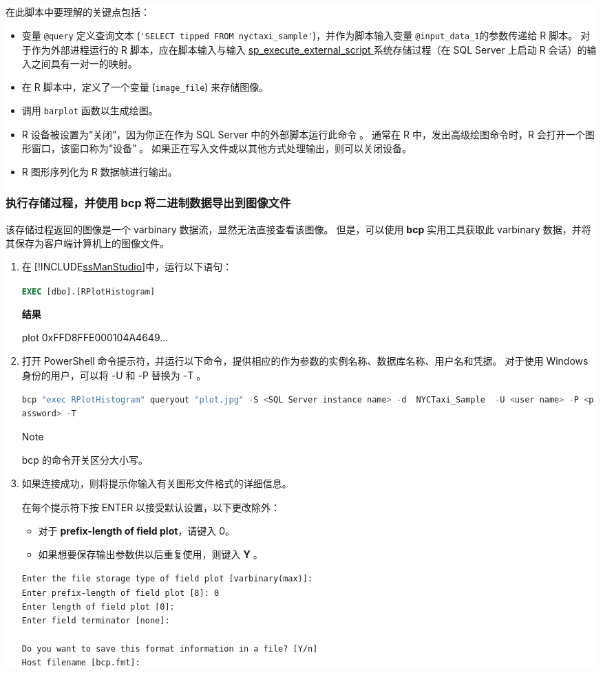
在此脚本中要理解的关键点包括：
  
+ 变量 `@query` 定义查询文本 (`'SELECT tipped FROM nyctaxi_sample'`)，并作为脚本输入变量 `@input_data_1`的参数传递给 R 脚本。 对于作为外部进程运行的 R 脚本，应在脚本输入与输入 [sp_execute_external_script ](../../relational-databases/system-stored-procedures/sp-execute-external-script-transact-sql.md)系统存储过程（在 SQL Server 上启动 R 会话）的输入之间具有一对一的映射。
  
+ 在 R 脚本中，定义了一个变量 (`image_file`) 来存储图像。

+ 调用 `barplot` 函数以生成绘图。
  
+ R 设备被设置为“关闭”，因为你正在作为 SQL Server 中的外部脚本运行此命令  。 通常在 R 中，发出高级绘图命令时，R 会打开一个图形窗口，该窗口称为“设备”  。 如果正在写入文件或以其他方式处理输出，则可以关闭设备。
  
+ R 图形序列化为 R 数据帧进行输出。

### <a name="execute-the-stored-procedure-and-use-bcp-to-export-binary-data-to-an-image-file"></a>执行存储过程，并使用 bcp 将二进制数据导出到图像文件

该存储过程返回的图像是一个 varbinary 数据流，显然无法直接查看该图像。 但是，可以使用 **bcp** 实用工具获取此 varbinary 数据，并将其保存为客户端计算机上的图像文件。
  
1. 在 [!INCLUDE[ssManStudio](../../includes/ssmanstudio-md.md)]中，运行以下语句：
  
    ```sql
    EXEC [dbo].[RPlotHistogram]
    ```
  
    **结果**
    
    plot  0xFFD8FFE000104A4649... 
  
2. 打开 PowerShell 命令提示符，并运行以下命令，提供相应的作为参数的实例名称、数据库名称、用户名和凭据。 对于使用 Windows 身份的用户，可以将 -U 和 -P 替换为 -T    。
  
   ```powershell
   bcp "exec RPlotHistogram" queryout "plot.jpg" -S <SQL Server instance name> -d  NYCTaxi_Sample  -U <user name> -P <password> -T
   ```

   > [!NOTE]
   > bcp 的命令开关区分大小写。
  
3. 如果连接成功，则将提示你输入有关图形文件格式的详细信息。

   在每个提示符下按 ENTER 以接受默认设置，以下更改除外：

   + 对于 **prefix-length of field plot**，请键入 0。
  
   + 如果想要保存输出参数供以后重复使用，则键入 **Y** 。
  
   ```text
   Enter the file storage type of field plot [varbinary(max)]: 
   Enter prefix-length of field plot [8]: 0
   Enter length of field plot [0]:
   Enter field terminator [none]:
  
   Do you want to save this format information in a file? [Y/n]
   Host filename [bcp.fmt]:
   ```
  